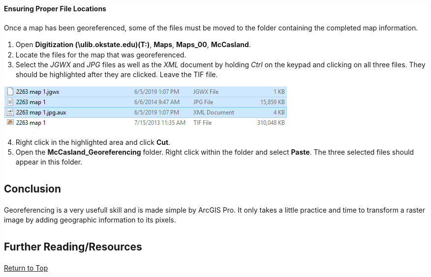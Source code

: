 #### Ensuring Proper File Locations
Once a map has been georeferenced, some of the files must be moved to the folder containing the completed map information. 
1. Open **Digitization (\\ulib.okstate.edu)(T:)**, **Maps**, **Maps_00**, **McCasland**.
2. Locate the files for the map that was georeferenced. 
3. Select the *JGWX* and *JPG* files as well as the *XML* document by holding *Ctrl* on the keypad and clicking on all three files. They should be highlighted after they are clicked. Leave the TIF file. 

![Selected Files](images/SelectedFiles.PNG)

4. Right click in the highlighted area and click **Cut**.
5. Open the **McCasland_Georeferencing** folder. Right click within the folder and select **Paste**. The three selected files should appear in this folder. 

## Conclusion
Georeferencing is a very usefull skill and is made simple by ArcGIS Pro. It only takes a little practice and time to transform a raster image by adding geographic information to its pixels. 

## Further Reading/Resources


[Return to Top](#about)
